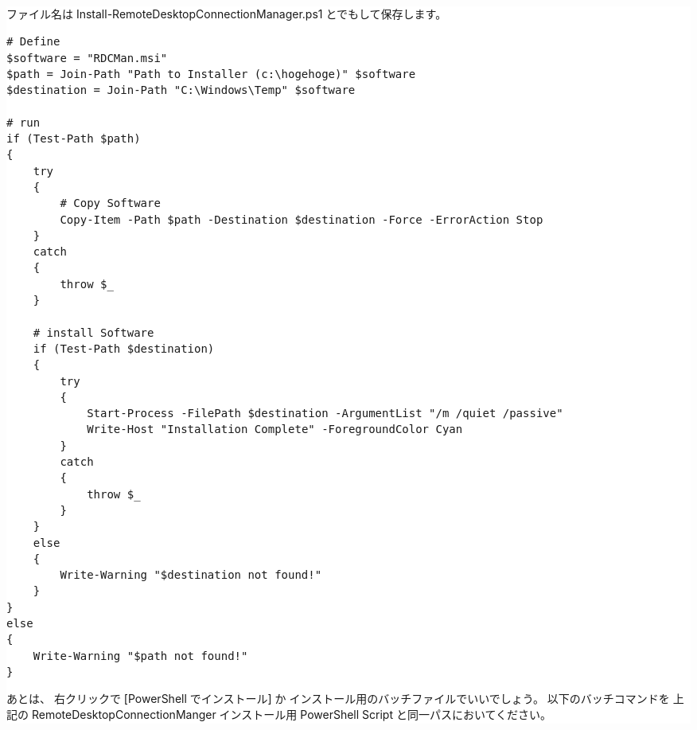 ファイル名は Install-RemoteDesktopConnectionManager.ps1 とでもして保存します。

<pre class="brush: powershell">
# Define
$software = &quot;RDCMan.msi&quot;
$path = Join-Path &quot;Path to Installer (c:\hogehoge)&quot; $software
$destination = Join-Path &quot;C:\Windows\Temp&quot; $software

# run
if (Test-Path $path)
{
    try
    {
        # Copy Software
        Copy-Item -Path $path -Destination $destination -Force -ErrorAction Stop
    }
    catch
    {
        throw $_
    }

    # install Software
    if (Test-Path $destination)
    {
        try
        {
            Start-Process -FilePath $destination -ArgumentList &quot;/m /quiet /passive&quot;
            Write-Host &quot;Installation Complete&quot; -ForegroundColor Cyan
        }
        catch
        {
            throw $_
        }
    }
    else
    {
        Write-Warning &quot;$destination not found!&quot;
    }
}
else
{
    Write-Warning &quot;$path not found!&quot;
}
</pre>


あとは、 右クリックで [PowerShell でインストール] か インストール用のバッチファイルでいいでしょう。
以下のバッチコマンドを 上記の RemoteDesktopConnectionManger インストール用 PowerShell Script と同一パスにおいてください。

